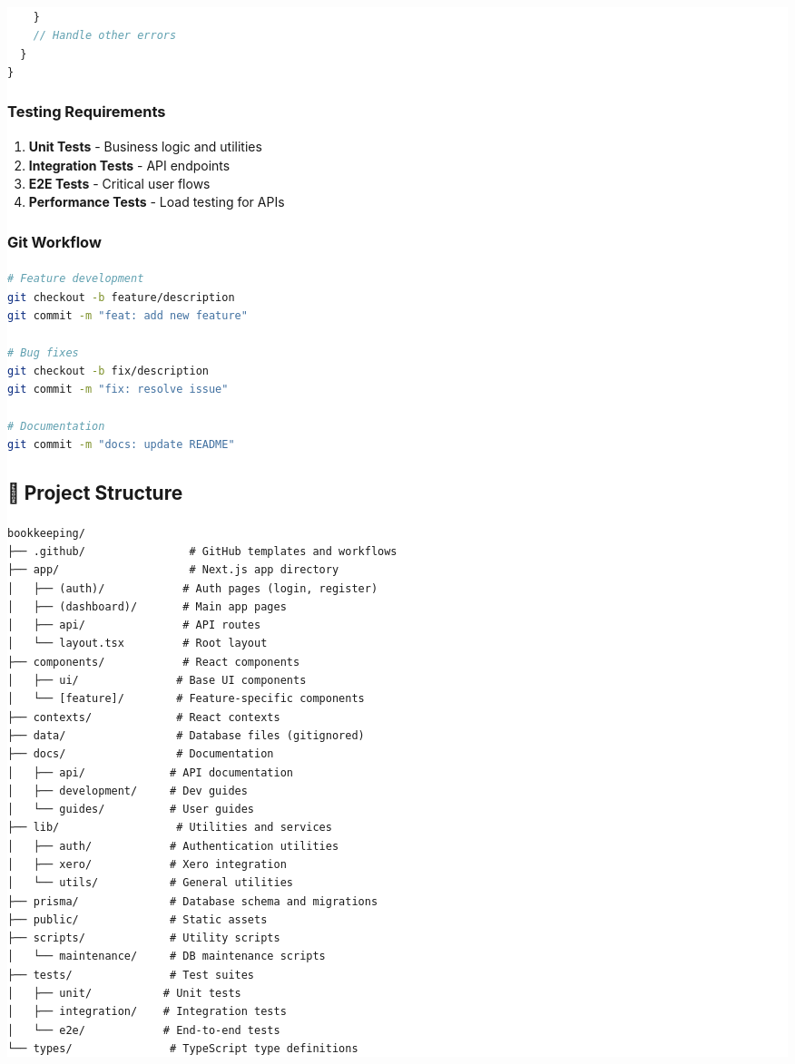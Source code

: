 ```typescript
    }
    // Handle other errors
  }
}
```

### Testing Requirements

1. **Unit Tests** - Business logic and utilities
2. **Integration Tests** - API endpoints
3. **E2E Tests** - Critical user flows
4. **Performance Tests** - Load testing for APIs

### Git Workflow

```bash
# Feature development
git checkout -b feature/description
git commit -m "feat: add new feature"

# Bug fixes
git checkout -b fix/description
git commit -m "fix: resolve issue"

# Documentation
git commit -m "docs: update README"
```

## 📁 Project Structure

```
bookkeeping/
├── .github/                # GitHub templates and workflows
├── app/                    # Next.js app directory
│   ├── (auth)/            # Auth pages (login, register)
│   ├── (dashboard)/       # Main app pages
│   ├── api/               # API routes
│   └── layout.tsx         # Root layout
├── components/            # React components
│   ├── ui/               # Base UI components
│   └── [feature]/        # Feature-specific components
├── contexts/             # React contexts
├── data/                 # Database files (gitignored)
├── docs/                 # Documentation
│   ├── api/             # API documentation
│   ├── development/     # Dev guides
│   └── guides/          # User guides
├── lib/                  # Utilities and services
│   ├── auth/            # Authentication utilities
│   ├── xero/            # Xero integration
│   └── utils/           # General utilities
├── prisma/              # Database schema and migrations
├── public/              # Static assets
├── scripts/             # Utility scripts
│   └── maintenance/     # DB maintenance scripts
├── tests/               # Test suites
│   ├── unit/           # Unit tests
│   ├── integration/    # Integration tests
│   └── e2e/            # End-to-end tests
└── types/               # TypeScript type definitions
```
